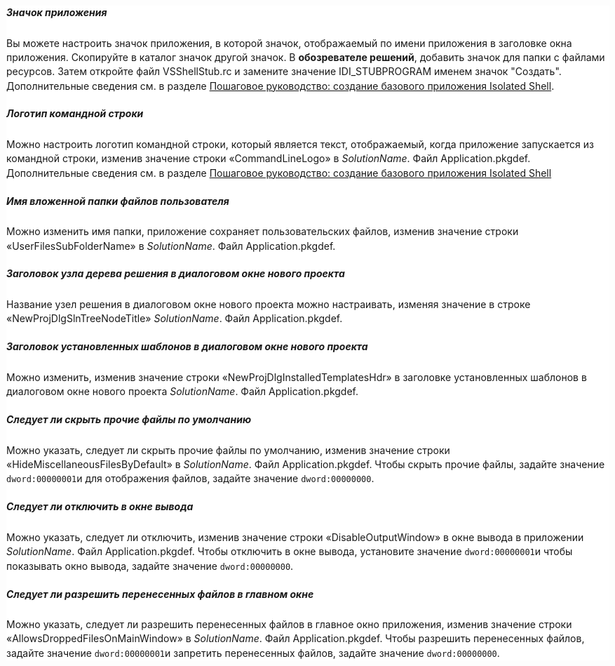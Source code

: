 ##### <a name="the-application-icon"></a>Значок приложения  
 Вы можете настроить значок приложения, в которой значок, отображаемый по имени приложения в заголовке окна приложения. Скопируйте в каталог значок другой значок. В **обозревателе решений**, добавить значок для папки с файлами ресурсов. Затем откройте файл VSShellStub.rc и замените значение IDI_STUBPROGRAM именем значок "Создать". Дополнительные сведения см. в разделе [Пошаговое руководство: создание базового приложения Isolated Shell](../extensibility/walkthrough-creating-a-basic-isolated-shell-application.md).  
  
##### <a name="the-command-line-logo"></a>Логотип командной строки  
 Можно настроить логотип командной строки, который является текст, отображаемый, когда приложение запускается из командной строки, изменив значение строки «CommandLineLogo» в *SolutionName*. Файл Application.pkgdef. Дополнительные сведения см. в разделе [Пошаговое руководство: создание базового приложения Isolated Shell](../extensibility/walkthrough-creating-a-basic-isolated-shell-application.md)  
  
##### <a name="the-name-of-the-user-files-subfolder"></a>Имя вложенной папки файлов пользователя  
 Можно изменить имя папки, приложение сохраняет пользовательских файлов, изменив значение строки «UserFilesSubFolderName» в *SolutionName*. Файл Application.pkgdef.  
  
##### <a name="the-title-of-the-solution-tree-node-in-the-new-project-dialog"></a>Заголовок узла дерева решения в диалоговом окне нового проекта  
 Название узел решения в диалоговом окне нового проекта можно настраивать, изменяя значение в строке «NewProjDlgSlnTreeNodeTitle» *SolutionName*. Файл Application.pkgdef.  
  
##### <a name="the-installed-templates-header-in-the-new-project-dialog"></a>Заголовок установленных шаблонов в диалоговом окне нового проекта  
 Можно изменить, изменив значение строки «NewProjDlgInstalledTemplatesHdr» в заголовке установленных шаблонов в диалоговом окне нового проекта *SolutionName*. Файл Application.pkgdef.  
  
##### <a name="whether-or-not-to-hide-miscellaneous-files-by-default"></a>Следует ли скрыть прочие файлы по умолчанию  
 Можно указать, следует ли скрыть прочие файлы по умолчанию, изменив значение строки «HideMiscellaneousFilesByDefault» в *SolutionName*. Файл Application.pkgdef. Чтобы скрыть прочие файлы, задайте значение `dword:00000001`и для отображения файлов, задайте значение `dword:00000000`.  
  
##### <a name="whether-or-not-to-disable-the-output-window"></a>Следует ли отключить в окне вывода  
 Можно указать, следует ли отключить, изменив значение строки «DisableOutputWindow» в окне вывода в приложении *SolutionName*. Файл Application.pkgdef. Чтобы отключить в окне вывода, установите значение `dword:00000001`и чтобы показывать окно вывода, задайте значение `dword:00000000`.  
  
##### <a name="whether-or-not-to-allow-dropped-files-on-the-main-window"></a>Следует ли разрешить перенесенных файлов в главном окне  
 Можно указать, следует ли разрешить перенесенных файлов в главное окно приложения, изменив значение строки «AllowsDroppedFilesOnMainWindow» в *SolutionName*. Файл Application.pkgdef. Чтобы разрешить перенесенных файлов, задайте значение `dword:00000001`и запретить перенесенных файлов, задайте значение `dword:00000000`.  
  